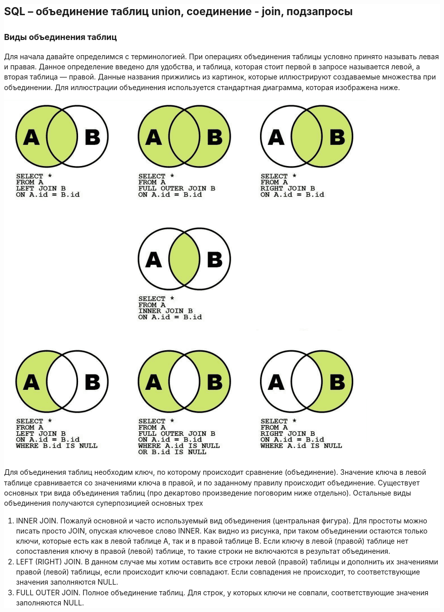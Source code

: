 ## SQL – объединение таблиц union, соединение - join, подзапросы

### Виды объединения таблиц

Для начала давайте определимся с терминологией. При операциях объединения таблицы условно принято называть левая и правая. Данное определение введено для удобства, и таблица, которая стоит первой в запросе называется левой, а вторая таблица — правой. Данные названия прижились из картинок, которые иллюстрируют создаваемые множества при объединении. Для иллюстрации объединения используется стандартная диаграмма, которая изображена ниже.

[![JOIN](./join.png)](join.png)

Для объединения таблиц необходим ключ, по которому происходит сравнение (объединение). Значение ключа в левой таблице сравнивается со значениями ключа в правой, и по заданному правилу происходит объединение. Существует основных три вида объединения таблиц (про декартово произведение поговорим ниже отдельно). Остальные виды объединения получаются суперпозицией основных трех
1. INNER JOIN. Пожалуй основной и часто используемый вид объединения (центральная фигура). Для простоты можно писать просто JOIN, опуская ключевое слово INNER. Как видно из рисунка, при таком объединении остаются только ключи, которые есть как в левой таблице А, так и в правой таблице В. Если ключу в левой (правой) таблице нет сопоставления ключу в правой (левой) таблице, то такие строки не включаются в результат объединения.
2. LEFT (RIGHT) JOIN. В данном случае мы хотим оставить все строки левой (правой) таблицы и дополнить их значениями правой (левой) таблицы, если происходит ключи совпадают. Если совпадения не происходит, то соответствующие значения заполняются NULL.
3. FULL OUTER JOIN. Полное объединение таблиц. Для строк, у которых ключи не совпали, соответствующие значения заполняются NULL.
